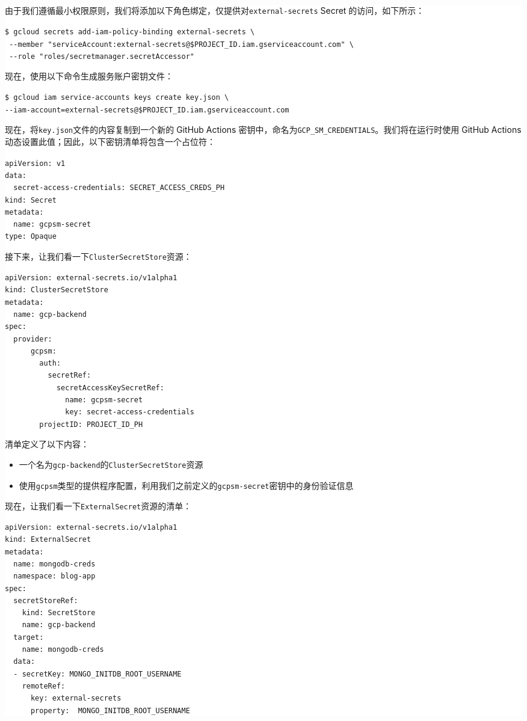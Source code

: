 由于我们遵循最小权限原则，我们将添加以下角色绑定，仅提供对`external-secrets` Secret 的访问，如下所示：

```
$ gcloud secrets add-iam-policy-binding external-secrets \
 --member "serviceAccount:external-secrets@$PROJECT_ID.iam.gserviceaccount.com" \
 --role "roles/secretmanager.secretAccessor"
```

现在，使用以下命令生成服务账户密钥文件：

```
$ gcloud iam service-accounts keys create key.json \
--iam-account=external-secrets@$PROJECT_ID.iam.gserviceaccount.com
```

现在，将`key.json`文件的内容复制到一个新的 GitHub Actions 密钥中，命名为`GCP_SM_CREDENTIALS`。我们将在运行时使用 GitHub Actions 动态设置此值；因此，以下密钥清单将包含一个占位符：

```
apiVersion: v1
data:
  secret-access-credentials: SECRET_ACCESS_CREDS_PH
kind: Secret
metadata:
  name: gcpsm-secret
type: Opaque
```

接下来，让我们看一下`ClusterSecretStore`资源：

```
apiVersion: external-secrets.io/v1alpha1
kind: ClusterSecretStore
metadata:
  name: gcp-backend
spec:
  provider:
      gcpsm:
        auth:
          secretRef:
            secretAccessKeySecretRef:
              name: gcpsm-secret
              key: secret-access-credentials
        projectID: PROJECT_ID_PH
```

清单定义了以下内容：

+   一个名为`gcp-backend`的`ClusterSecretStore`资源

+   使用`gcpsm`类型的提供程序配置，利用我们之前定义的`gcpsm-secret`密钥中的身份验证信息

现在，让我们看一下`ExternalSecret`资源的清单：

```
apiVersion: external-secrets.io/v1alpha1
kind: ExternalSecret
metadata:
  name: mongodb-creds
  namespace: blog-app
spec:
  secretStoreRef:
    kind: SecretStore
    name: gcp-backend
  target:
    name: mongodb-creds
  data:
  - secretKey: MONGO_INITDB_ROOT_USERNAME
    remoteRef:
      key: external-secrets
      property:  MONGO_INITDB_ROOT_USERNAME
```